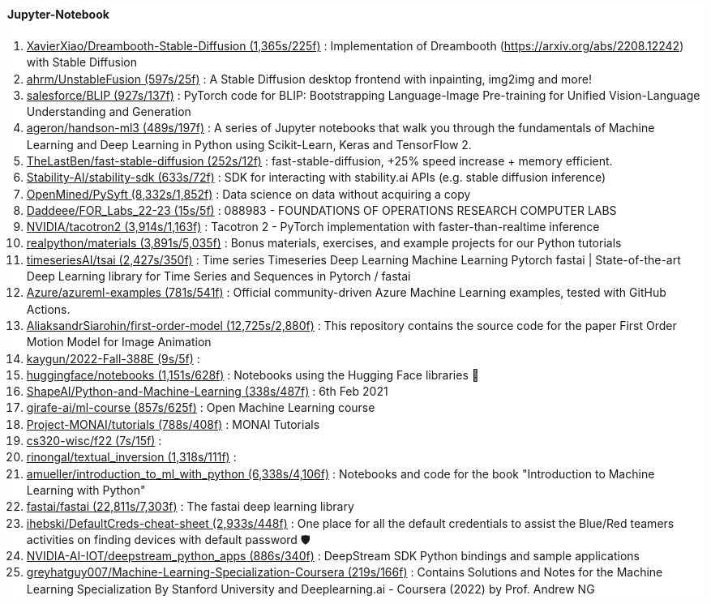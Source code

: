 #### Jupyter-Notebook
1. [XavierXiao/Dreambooth-Stable-Diffusion (1,365s/225f)](https://github.com/XavierXiao/Dreambooth-Stable-Diffusion) : Implementation of Dreambooth (https://arxiv.org/abs/2208.12242) with Stable Diffusion
2. [ahrm/UnstableFusion (597s/25f)](https://github.com/ahrm/UnstableFusion) : A Stable Diffusion desktop frontend with inpainting, img2img and more!
3. [salesforce/BLIP (927s/137f)](https://github.com/salesforce/BLIP) : PyTorch code for BLIP: Bootstrapping Language-Image Pre-training for Unified Vision-Language Understanding and Generation
4. [ageron/handson-ml3 (489s/197f)](https://github.com/ageron/handson-ml3) : A series of Jupyter notebooks that walk you through the fundamentals of Machine Learning and Deep Learning in Python using Scikit-Learn, Keras and TensorFlow 2.
5. [TheLastBen/fast-stable-diffusion (252s/12f)](https://github.com/TheLastBen/fast-stable-diffusion) : fast-stable-diffusion, +25% speed increase + memory efficient.
6. [Stability-AI/stability-sdk (633s/72f)](https://github.com/Stability-AI/stability-sdk) : SDK for interacting with stability.ai APIs (e.g. stable diffusion inference)
7. [OpenMined/PySyft (8,332s/1,852f)](https://github.com/OpenMined/PySyft) : Data science on data without acquiring a copy
8. [Daddeee/FOR_Labs_22-23 (15s/5f)](https://github.com/Daddeee/FOR_Labs_22-23) : 088983 - FOUNDATIONS OF OPERATIONS RESEARCH COMPUTER LABS
9. [NVIDIA/tacotron2 (3,914s/1,163f)](https://github.com/NVIDIA/tacotron2) : Tacotron 2 - PyTorch implementation with faster-than-realtime inference
10. [realpython/materials (3,891s/5,035f)](https://github.com/realpython/materials) : Bonus materials, exercises, and example projects for our Python tutorials
11. [timeseriesAI/tsai (2,427s/350f)](https://github.com/timeseriesAI/tsai) : Time series Timeseries Deep Learning Machine Learning Pytorch fastai | State-of-the-art Deep Learning library for Time Series and Sequences in Pytorch / fastai
12. [Azure/azureml-examples (781s/541f)](https://github.com/Azure/azureml-examples) : Official community-driven Azure Machine Learning examples, tested with GitHub Actions.
13. [AliaksandrSiarohin/first-order-model (12,725s/2,880f)](https://github.com/AliaksandrSiarohin/first-order-model) : This repository contains the source code for the paper First Order Motion Model for Image Animation
14. [kaygun/2022-Fall-388E (9s/5f)](https://github.com/kaygun/2022-Fall-388E) : 
15. [huggingface/notebooks (1,151s/628f)](https://github.com/huggingface/notebooks) : Notebooks using the Hugging Face libraries 🤗
16. [ShapeAI/Python-and-Machine-Learning (338s/487f)](https://github.com/ShapeAI/Python-and-Machine-Learning) : 6th Feb 2021
17. [girafe-ai/ml-course (857s/625f)](https://github.com/girafe-ai/ml-course) : Open Machine Learning course
18. [Project-MONAI/tutorials (788s/408f)](https://github.com/Project-MONAI/tutorials) : MONAI Tutorials
19. [cs320-wisc/f22 (7s/15f)](https://github.com/cs320-wisc/f22) : 
20. [rinongal/textual_inversion (1,318s/111f)](https://github.com/rinongal/textual_inversion) : 
21. [amueller/introduction_to_ml_with_python (6,338s/4,106f)](https://github.com/amueller/introduction_to_ml_with_python) : Notebooks and code for the book "Introduction to Machine Learning with Python"
22. [fastai/fastai (22,811s/7,303f)](https://github.com/fastai/fastai) : The fastai deep learning library
23. [ihebski/DefaultCreds-cheat-sheet (2,933s/448f)](https://github.com/ihebski/DefaultCreds-cheat-sheet) : One place for all the default credentials to assist the Blue/Red teamers activities on finding devices with default password 🛡️
24. [NVIDIA-AI-IOT/deepstream_python_apps (886s/340f)](https://github.com/NVIDIA-AI-IOT/deepstream_python_apps) : DeepStream SDK Python bindings and sample applications
25. [greyhatguy007/Machine-Learning-Specialization-Coursera (219s/166f)](https://github.com/greyhatguy007/Machine-Learning-Specialization-Coursera) : Contains Solutions and Notes for the Machine Learning Specialization By Stanford University and Deeplearning.ai - Coursera (2022) by Prof. Andrew NG

